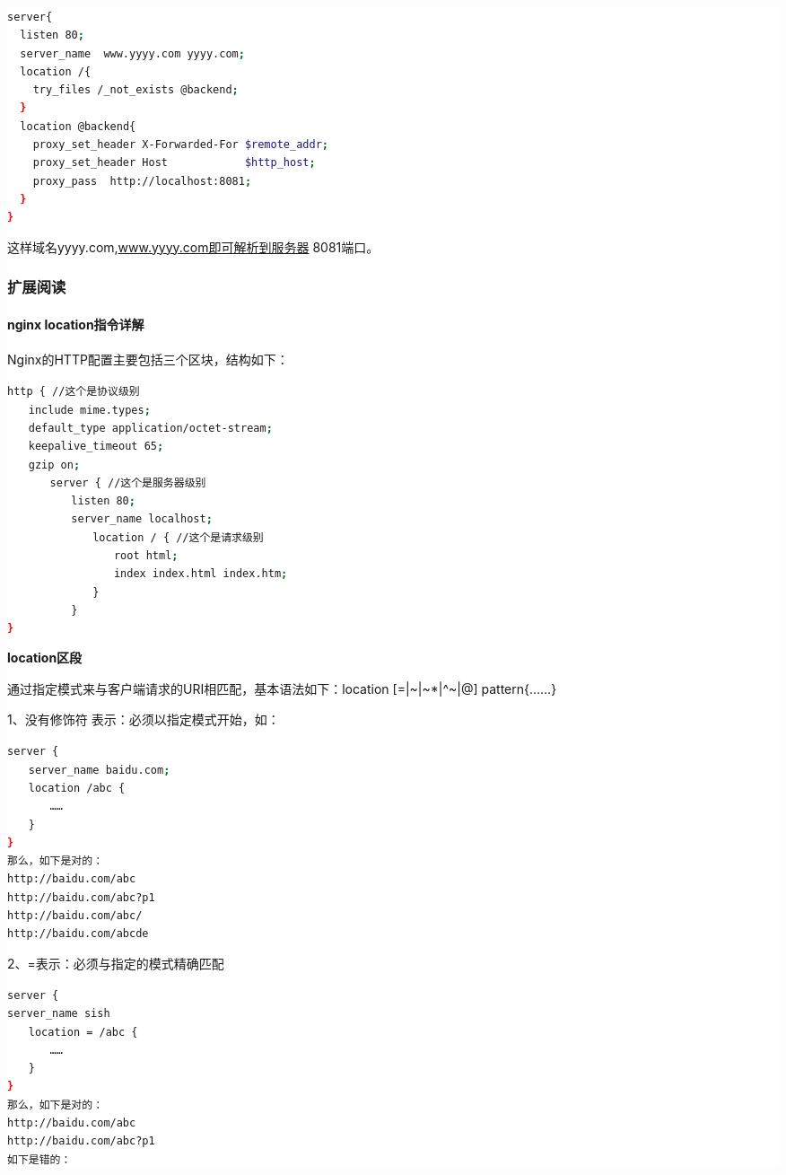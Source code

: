 ```bash
server{
  listen 80;
  server_name  www.yyyy.com yyyy.com;
  location /{
    try_files /_not_exists @backend;
  }
  location @backend{
    proxy_set_header X-Forwarded-For $remote_addr;
    proxy_set_header Host            $http_host;
    proxy_pass  http://localhost:8081;
  }
}
```
这样域名yyyy.com,www.yyyy.com即可解析到服务器 8081端口。

### 扩展阅读
#### nginx location指令详解
Nginx的HTTP配置主要包括三个区块，结构如下：
```bash
http { //这个是协议级别
　　include mime.types;
　　default_type application/octet-stream;
　　keepalive_timeout 65;
　　gzip on;
　　　　server { //这个是服务器级别
　　　　　　listen 80;
　　　　　　server_name localhost;
　　　　　　　　location / { //这个是请求级别
　　　　　　　　　　root html;
　　　　　　　　　　index index.html index.htm;
　　　　　　　　}
　　　　　　}
}
```
**location区段**

通过指定模式来与客户端请求的URI相匹配，基本语法如下：location [=|~|~*|^~|@] pattern{……}

1、没有修饰符 表示：必须以指定模式开始，如：

```bash
server {
　　server_name baidu.com;
　　location /abc {
　　　　……
　　}
}
那么，如下是对的：
http://baidu.com/abc
http://baidu.com/abc?p1
http://baidu.com/abc/
http://baidu.com/abcde
```
2、=表示：必须与指定的模式精确匹配
```bash
server {
server_name sish
　　location = /abc {
　　　　……
　　}
}
那么，如下是对的：
http://baidu.com/abc
http://baidu.com/abc?p1
如下是错的：
```